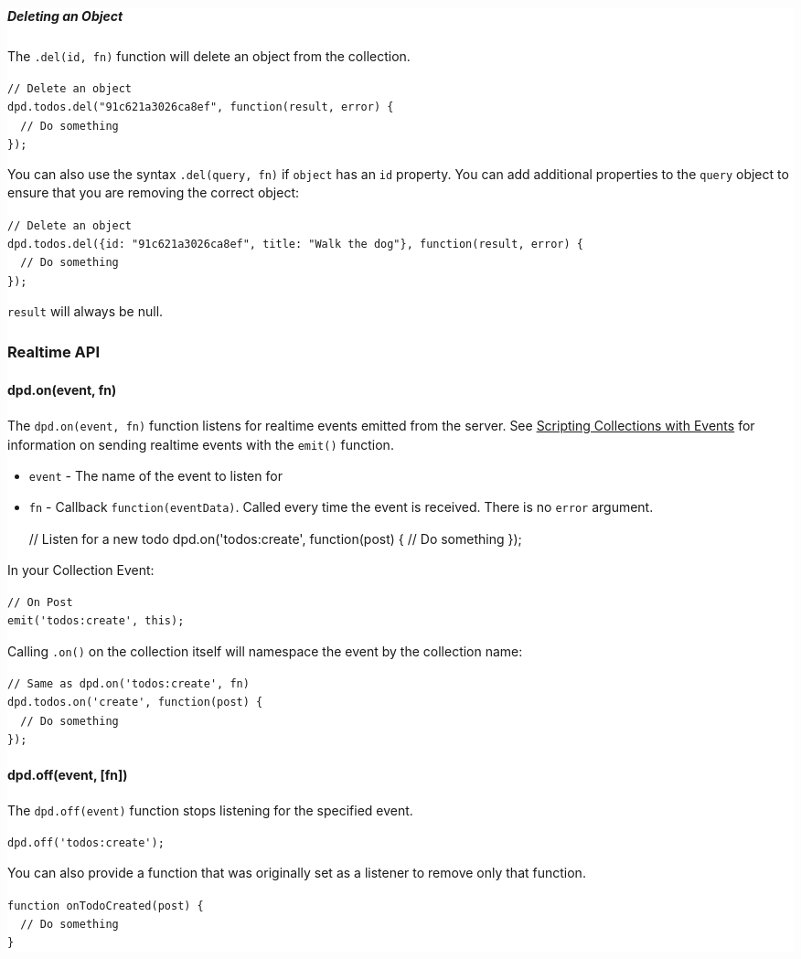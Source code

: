 ##### Deleting an Object

The `.del(id, fn)` function will delete an object from the collection.

    // Delete an object
    dpd.todos.del("91c621a3026ca8ef", function(result, error) {
      // Do something
    });

You can also use the syntax `.del(query, fn)` if `object` has an `id` property. You can add additional properties to the `query` object to ensure that you are removing the correct object:

    // Delete an object
    dpd.todos.del({id: "91c621a3026ca8ef", title: "Walk the dog"}, function(result, error) {
      // Do something
    });

`result` will always be null.

### Realtime API

#### dpd.on(event, fn) 

The `dpd.on(event, fn)` function listens for realtime events emitted from the server. See [Scripting Collections with Events](../scripting-collection-with-events.md) for information on sending realtime events with the `emit()` function.

* `event` - The name of the event to listen for
* `fn` - Callback `function(eventData)`. Called every time the event is received. There is no `error` argument.



    // Listen for a new todo
    dpd.on('todos:create', function(post) {
      // Do something
    });

In your Collection Event:

    // On Post
    emit('todos:create', this); 

Calling `.on()` on the collection itself will namespace the event by the collection name:
  
    // Same as dpd.on('todos:create', fn)
    dpd.todos.on('create', function(post) {
      // Do something
    });

#### dpd.off(event, [fn]) 

The `dpd.off(event)` function stops listening for the specified event.

    dpd.off('todos:create');

You can also provide a function that was originally set as a listener to remove only that function.

    function onTodoCreated(post) {
      // Do something
    }
